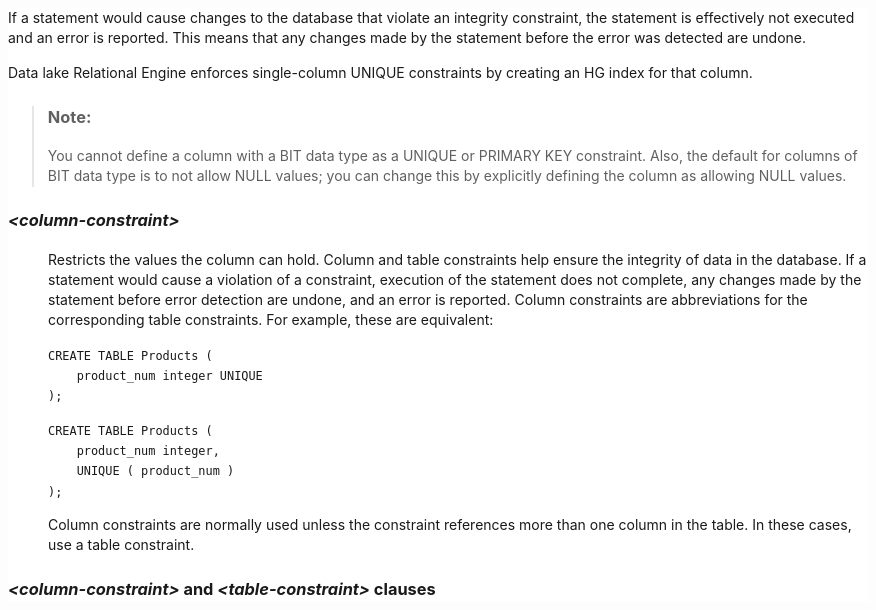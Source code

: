 
If a statement would cause changes to the database that violate an integrity constraint, the statement is effectively not executed and an error is reported. This means that any changes made by the statement before the error was detected are undone.

Data lake Relational Engine enforces single-column UNIQUE constraints by creating an HG index for that column.

> ### Note:  
> You cannot define a column with a BIT data type as a UNIQUE or PRIMARY KEY constraint. Also, the default for columns of BIT data type is to not allow NULL values; you can change this by explicitly defining the column as allowing NULL values.



</dd>
</dl>



### *<column-constraint\>*


<dl>
<dt><b>



</b></dt>
<dd>

Restricts the values the column can hold. Column and table constraints help ensure the integrity of data in the database. If a statement would cause a violation of a constraint, execution of the statement does not complete, any changes made by the statement before error detection are undone, and an error is reported. Column constraints are abbreviations for the corresponding table constraints. For example, these are equivalent:

```
CREATE TABLE Products (
	product_num integer UNIQUE
);
```

```
CREATE TABLE Products (
	product_num integer,
	UNIQUE ( product_num )
);
```

Column constraints are normally used unless the constraint references more than one column in the table. In these cases, use a table constraint.



</dd>
</dl>



### *<column-constraint\>* and *<table-constraint\>* clauses

